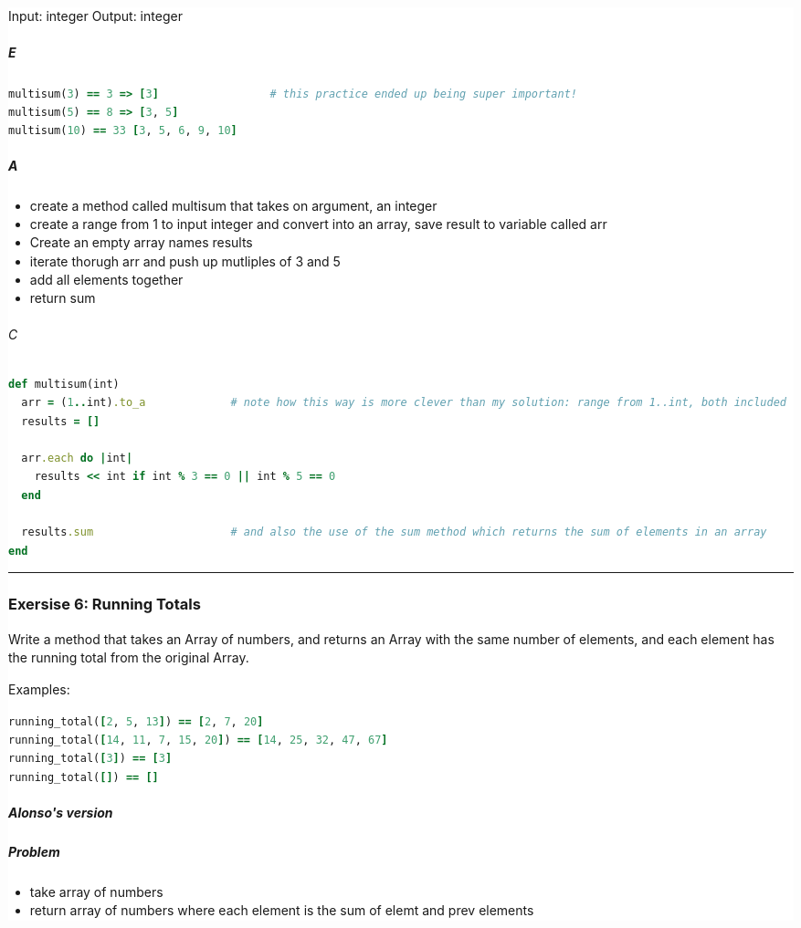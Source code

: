 Input: integer 
Output: integer 

##### E             
```ruby
multisum(3) == 3 => [3]                 # this practice ended up being super important!
multisum(5) == 8 => [3, 5]
multisum(10) == 33 [3, 5, 6, 9, 10]
```

##### A
- create a method called multisum that takes on argument, an integer
- create a range from 1 to input integer and convert into an array, save result to variable called arr 
- Create an empty array names results 
- iterate thorugh arr and push up mutliples of 3 and 5 
- add all elements together 
- return sum 

###### C
```ruby
def multisum(int)
  arr = (1..int).to_a             # note how this way is more clever than my solution: range from 1..int, both included
  results = []

  arr.each do |int|
    results << int if int % 3 == 0 || int % 5 == 0 
  end 

  results.sum                     # and also the use of the sum method which returns the sum of elements in an array
end 
```

------------------------

### Exersise 6: Running Totals

Write a method that takes an Array of numbers, and returns an Array with the same number of elements, and each element has the running total from the original Array.

Examples:

```ruby
running_total([2, 5, 13]) == [2, 7, 20]
running_total([14, 11, 7, 15, 20]) == [14, 25, 32, 47, 67]
running_total([3]) == [3]
running_total([]) == []
```

##### Alonso's version

##### Problem
- take array of numbers
- return array of numbers where each element is the sum of elemt and prev elements
